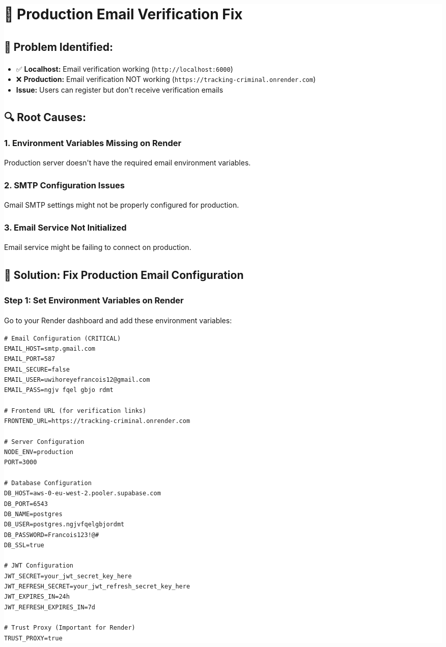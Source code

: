# 📧 Production Email Verification Fix

## 🎯 **Problem Identified:**
- ✅ **Localhost:** Email verification working (`http://localhost:6000`)
- ❌ **Production:** Email verification NOT working (`https://tracking-criminal.onrender.com`)
- **Issue:** Users can register but don't receive verification emails

## 🔍 **Root Causes:**

### **1. Environment Variables Missing on Render**
Production server doesn't have the required email environment variables.

### **2. SMTP Configuration Issues**
Gmail SMTP settings might not be properly configured for production.

### **3. Email Service Not Initialized**
Email service might be failing to connect on production.

## 🔧 **Solution: Fix Production Email Configuration**

### **Step 1: Set Environment Variables on Render**

Go to your Render dashboard and add these environment variables:

```env
# Email Configuration (CRITICAL)
EMAIL_HOST=smtp.gmail.com
EMAIL_PORT=587
EMAIL_SECURE=false
EMAIL_USER=uwihoreyefrancois12@gmail.com
EMAIL_PASS=ngjv fqel gbjo rdmt

# Frontend URL (for verification links)
FRONTEND_URL=https://tracking-criminal.onrender.com

# Server Configuration
NODE_ENV=production
PORT=3000

# Database Configuration
DB_HOST=aws-0-eu-west-2.pooler.supabase.com
DB_PORT=6543
DB_NAME=postgres
DB_USER=postgres.ngjvfqelgbjordmt
DB_PASSWORD=Francois123!@#
DB_SSL=true

# JWT Configuration
JWT_SECRET=your_jwt_secret_key_here
JWT_REFRESH_SECRET=your_jwt_refresh_secret_key_here
JWT_EXPIRES_IN=24h
JWT_REFRESH_EXPIRES_IN=7d

# Trust Proxy (Important for Render)
TRUST_PROXY=true
```

